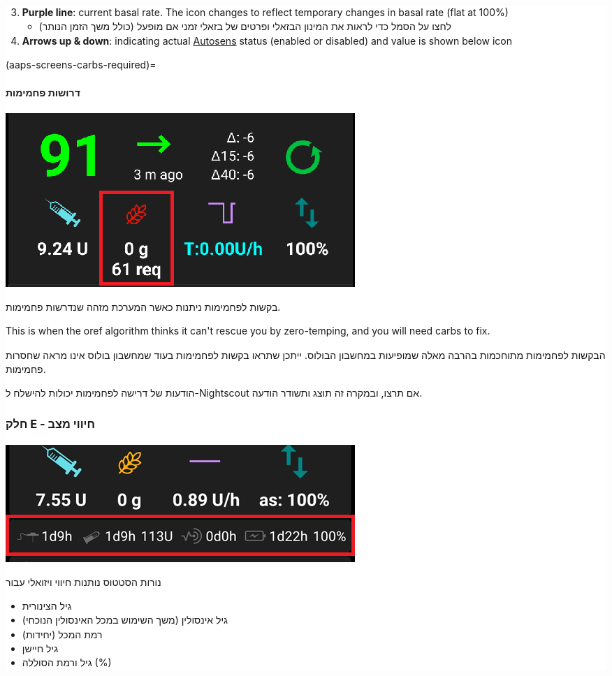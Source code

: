 3. **Purple line**: current basal rate. The icon changes to reflect temporary changes in basal rate (flat at 100%) 
    * לחצו על הסמל כדי לראות את המינון הבזאלי ופרטים של בזאלי זמני אם מופעל (כולל משך הזמן הנותר)
4. **Arrows up & down**: indicating actual [Autosens](#Open-APS-features-autosens) status (enabled or disabled) and value is shown below icon

(aaps-screens-carbs-required)=

#### דרושות פחמימות

![דרושות פחמימות](../images/Home2020_CarbsRequired.png)

בקשות לפחמימות ניתנות כאשר המערכת מזהה שנדרשות פחמימות.

This is when the oref algorithm thinks it can't rescue you by zero-temping, and you will need carbs to fix.

הבקשות לפחמימות מתוחכמות בהרבה מאלה שמופיעות במחשבון הבולוס. ייתכן שתראו בקשות לפחמימות בעוד שמחשבון בולוס אינו מראה שחסרות פחמימות.

הודעות של דרישה לפחמימות יכולות להישלח ל-Nightscout אם תרצו, ובמקרה זה תוצג ותשודר הודעה.

### חלק E - חיווי מצב

![Section E](../images/Home2020_StatusLights.png)

נורות הסטטוס נותנות חיווי ויזואלי עבור

* גיל הצינורית
* גיל אינסולין (משך השימוש במכל האינסולין הנוכחי)
* רמת המכל (יחידות)
* גיל חיישן
* גיל ורמת הסוללה (%)
